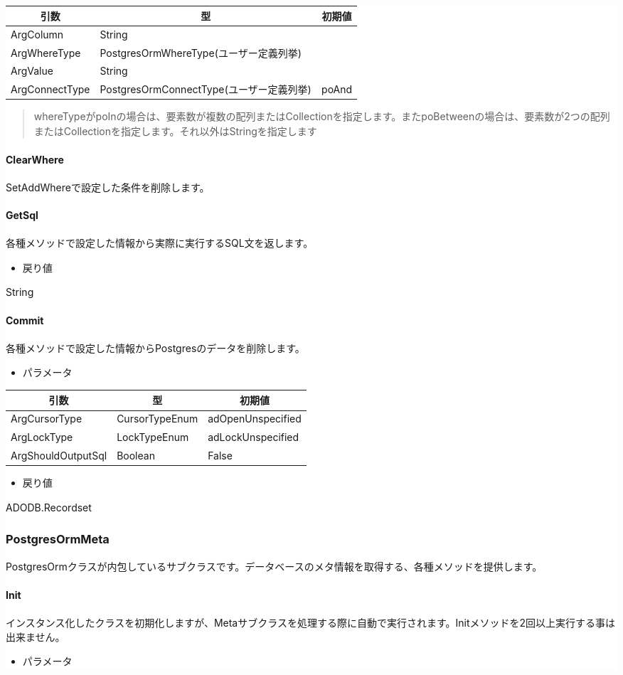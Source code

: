 | 引数           | 型                                       | 初期値 |
| -------------- | ---------------------------------------- | ------ |
| ArgColumn      | String                                   |        |
| ArgWhereType   | PostgresOrmWhereType(ユーザー定義列挙)   |        |
| ArgValue       | String                                   |        |
| ArgConnectType | PostgresOrmConnectType(ユーザー定義列挙) | poAnd  |

> whereTypeがpoInの場合は、要素数が複数の配列またはCollectionを指定します。またpoBetweenの場合は、要素数が2つの配列またはCollectionを指定します。それ以外はStringを指定します



#### ClearWhere

SetAddWhereで設定した条件を削除します。



#### GetSql

各種メソッドで設定した情報から実際に実行するSQL文を返します。

- 戻り値

String



#### Commit

各種メソッドで設定した情報からPostgresのデータを削除します。

- パラメータ

| 引数               | 型             | 初期値            |
| ------------------ | -------------- | ----------------- |
| ArgCursorType      | CursorTypeEnum | adOpenUnspecified |
| ArgLockType        | LockTypeEnum   | adLockUnspecified |
| ArgShouldOutputSql | Boolean        | False             |

- 戻り値

ADODB.Recordset



### PostgresOrmMeta

PostgresOrmクラスが内包しているサブクラスです。データベースのメタ情報を取得する、各種メソッドを提供します。



#### Init

インスタンス化したクラスを初期化しますが、Metaサブクラスを処理する際に自動で実行されます。Initメソッドを2回以上実行する事は出来ません。

- パラメータ
